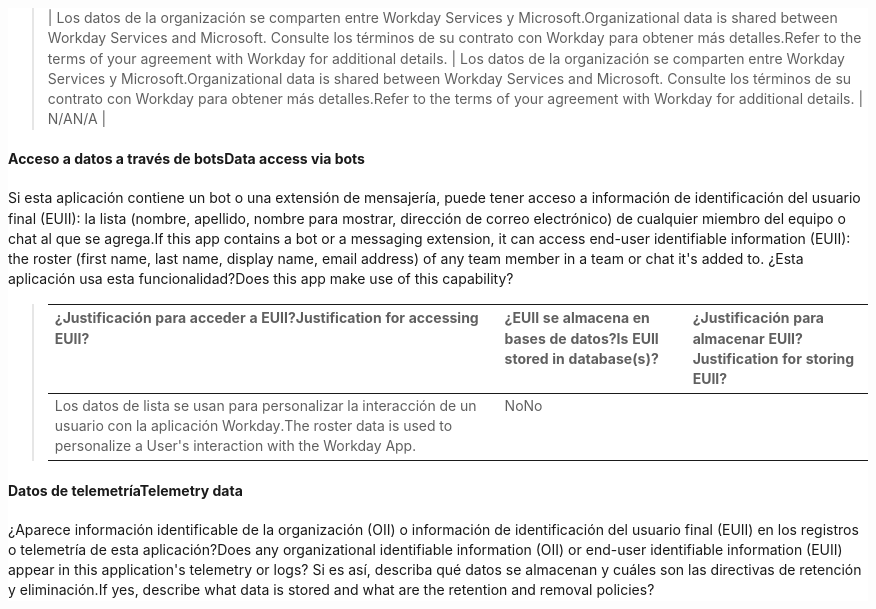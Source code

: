 >| <span data-ttu-id="c4a5e-150">Los datos de la organización se comparten entre Workday Services y Microsoft.</span><span class="sxs-lookup"><span data-stu-id="c4a5e-150">Organizational data is shared between Workday Services and Microsoft.</span></span> <span data-ttu-id="c4a5e-151">Consulte los términos de su contrato con Workday para obtener más detalles.</span><span class="sxs-lookup"><span data-stu-id="c4a5e-151">Refer to the terms of your agreement with Workday for additional details.</span></span> | <span data-ttu-id="c4a5e-152">Los datos de la organización se comparten entre Workday Services y Microsoft.</span><span class="sxs-lookup"><span data-stu-id="c4a5e-152">Organizational data is shared between Workday Services and Microsoft.</span></span> <span data-ttu-id="c4a5e-153">Consulte los términos de su contrato con Workday para obtener más detalles.</span><span class="sxs-lookup"><span data-stu-id="c4a5e-153">Refer to the terms of your agreement with Workday for additional details.</span></span> | <span data-ttu-id="c4a5e-154">N/A</span><span class="sxs-lookup"><span data-stu-id="c4a5e-154">N/A</span></span> |

#### <a name="data-access-via-bots"></a><span data-ttu-id="c4a5e-155">Acceso a datos a través de bots</span><span class="sxs-lookup"><span data-stu-id="c4a5e-155">Data access via bots</span></span>

<span data-ttu-id="c4a5e-156">Si esta aplicación contiene un bot o una extensión de mensajería, puede tener acceso a información de identificación del usuario final (EUII): la lista (nombre, apellido, nombre para mostrar, dirección de correo electrónico) de cualquier miembro del equipo o chat al que se agrega.</span><span class="sxs-lookup"><span data-stu-id="c4a5e-156">If this app contains a bot or a messaging extension, it can access end-user identifiable information (EUII): the roster (first name, last name, display name, email address) of any team member in a team or chat it's added to.</span></span> <span data-ttu-id="c4a5e-157">¿Esta aplicación usa esta funcionalidad?</span><span class="sxs-lookup"><span data-stu-id="c4a5e-157">Does this app make use of this capability?</span></span>

>| <span data-ttu-id="c4a5e-158">**¿Justificación para acceder a EUII?**</span><span class="sxs-lookup"><span data-stu-id="c4a5e-158">**Justification for accessing EUII?**</span></span>  | <span data-ttu-id="c4a5e-159">**¿EUII se almacena en bases de datos?**</span><span class="sxs-lookup"><span data-stu-id="c4a5e-159">**Is EUII stored in database(s)?**</span></span> | <span data-ttu-id="c4a5e-160">**¿Justificación para almacenar EUII?**</span><span class="sxs-lookup"><span data-stu-id="c4a5e-160">**Justification for storing EUII?**</span></span> |
>|:--------------------------------|:---------------------|:--------------------------|
>| <span data-ttu-id="c4a5e-161">Los datos de lista se usan para personalizar la interacción de un usuario con la aplicación Workday.</span><span class="sxs-lookup"><span data-stu-id="c4a5e-161">The roster data is used to personalize a User's interaction with the Workday App.</span></span> | <span data-ttu-id="c4a5e-162">No</span><span class="sxs-lookup"><span data-stu-id="c4a5e-162">No</span></span> |  |



#### <a name="telemetry-data"></a><span data-ttu-id="c4a5e-163">Datos de telemetría</span><span class="sxs-lookup"><span data-stu-id="c4a5e-163">Telemetry data</span></span>

<span data-ttu-id="c4a5e-164">¿Aparece información identificable de la organización (OII) o información de identificación del usuario final (EUII) en los registros o telemetría de esta aplicación?</span><span class="sxs-lookup"><span data-stu-id="c4a5e-164">Does any organizational identifiable information (OII) or end-user identifiable information (EUII) appear in this application's telemetry or logs?</span></span> <span data-ttu-id="c4a5e-165">Si es así, describa qué datos se almacenan y cuáles son las directivas de retención y eliminación.</span><span class="sxs-lookup"><span data-stu-id="c4a5e-165">If yes, describe what data is stored and what are the retention and removal policies?</span></span>

